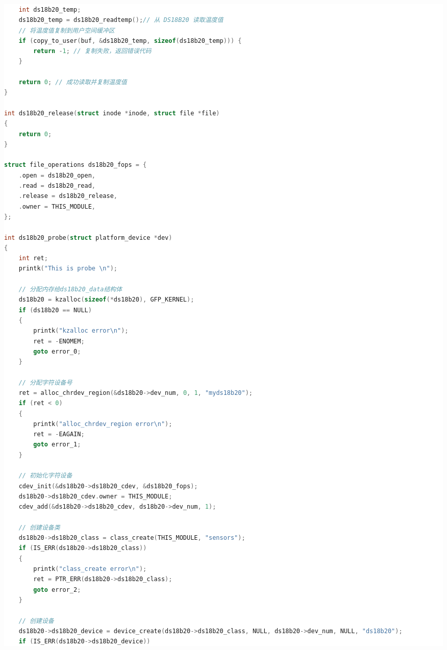 ~~~c
    int ds18b20_temp;    
    ds18b20_temp = ds18b20_readtemp();// 从 DS18B20 读取温度值    
    // 将温度值复制到用户空间缓冲区
    if (copy_to_user(buf, &ds18b20_temp, sizeof(ds18b20_temp))) {
        return -1; // 复制失败，返回错误代码
    }
    
    return 0; // 成功读取并复制温度值
}

int ds18b20_release(struct inode *inode, struct file *file)
{
    return 0;
}

struct file_operations ds18b20_fops = {
    .open = ds18b20_open,
    .read = ds18b20_read,
    .release = ds18b20_release,
    .owner = THIS_MODULE,
};

int ds18b20_probe(struct platform_device *dev)
{
    int ret;
    printk("This is probe \n");

    // 分配内存给ds18b20_data结构体
    ds18b20 = kzalloc(sizeof(*ds18b20), GFP_KERNEL);
    if (ds18b20 == NULL)
    {
        printk("kzalloc error\n");
        ret = -ENOMEM;
        goto error_0;
    }

    // 分配字符设备号
    ret = alloc_chrdev_region(&ds18b20->dev_num, 0, 1, "myds18b20");
    if (ret < 0)
    {
        printk("alloc_chrdev_region error\n");
        ret = -EAGAIN;
        goto error_1;
    }

    // 初始化字符设备
    cdev_init(&ds18b20->ds18b20_cdev, &ds18b20_fops);
    ds18b20->ds18b20_cdev.owner = THIS_MODULE;
    cdev_add(&ds18b20->ds18b20_cdev, ds18b20->dev_num, 1);

    // 创建设备类
    ds18b20->ds18b20_class = class_create(THIS_MODULE, "sensors");
    if (IS_ERR(ds18b20->ds18b20_class))
    {
        printk("class_create error\n");
        ret = PTR_ERR(ds18b20->ds18b20_class);
        goto error_2;
    }

    // 创建设备
    ds18b20->ds18b20_device = device_create(ds18b20->ds18b20_class, NULL, ds18b20->dev_num, NULL, "ds18b20");
    if (IS_ERR(ds18b20->ds18b20_device))
~~~